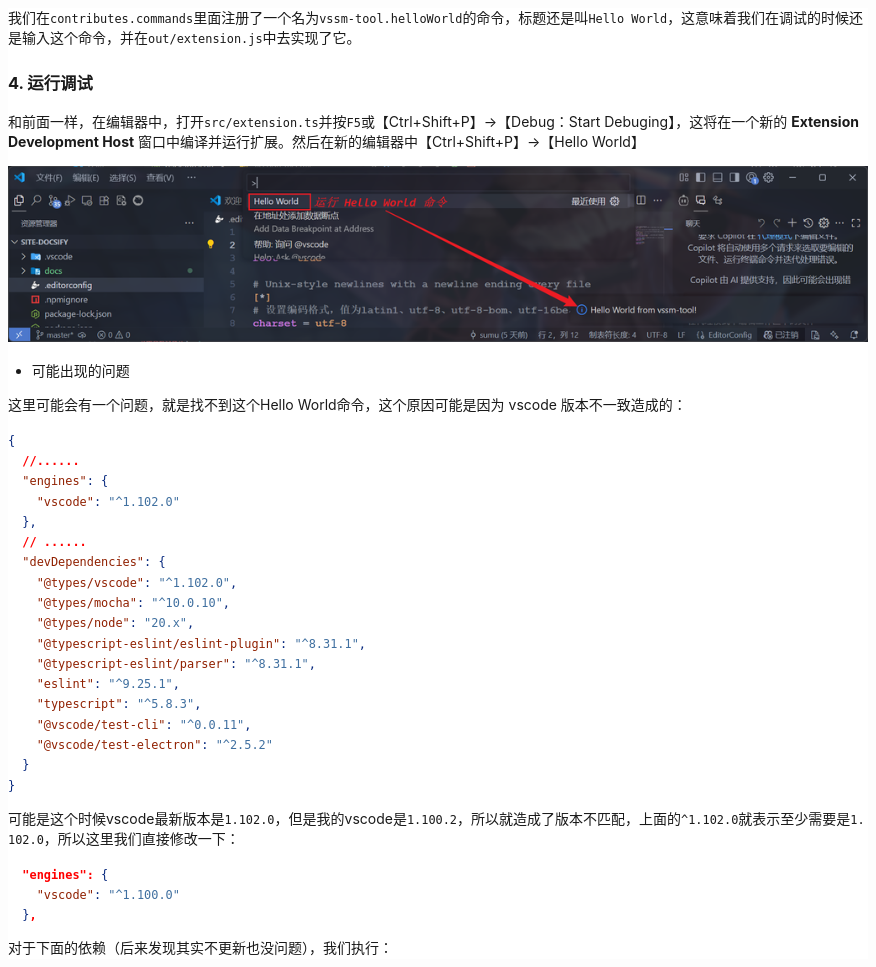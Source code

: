 我们在`contributes.commands`里面注册了一个名为`vssm-tool.helloWorld`的命令，标题还是叫`Hello World`，这意味着我们在调试的时候还是输入这个命令，并在`out/extension.js`中去实现了它。

### 4. 运行调试

和前面一样，在编辑器中，打开`src/extension.ts`并按`F5`或【Ctrl+Shift+P】&rarr;【Debug：Start Debuging】，这将在一个新的 **Extension Development Host** 窗口中编译并运行扩展。然后在新的编辑器中【Ctrl+Shift+P】&rarr;【Hello World】

![image-20250723222154346](./02-第一个扩展/img/image-20250723222154346.png)

- 可能出现的问题

这里可能会有一个问题，就是找不到这个Hello World命令，这个原因可能是因为 vscode 版本不一致造成的：

```json
{
  //......
  "engines": {
    "vscode": "^1.102.0"
  },
  // ......
  "devDependencies": {
    "@types/vscode": "^1.102.0",
    "@types/mocha": "^10.0.10",
    "@types/node": "20.x",
    "@typescript-eslint/eslint-plugin": "^8.31.1",
    "@typescript-eslint/parser": "^8.31.1",
    "eslint": "^9.25.1",
    "typescript": "^5.8.3",
    "@vscode/test-cli": "^0.0.11",
    "@vscode/test-electron": "^2.5.2"
  }
}

```

可能是这个时候vscode最新版本是`1.102.0`，但是我的vscode是`1.100.2`，所以就造成了版本不匹配，上面的`^1.102.0`就表示至少需要是`1.102.0`，所以这里我们直接修改一下：

```json
  "engines": {
    "vscode": "^1.100.0"
  },
```

对于下面的依赖（后来发现其实不更新也没问题），我们执行：
